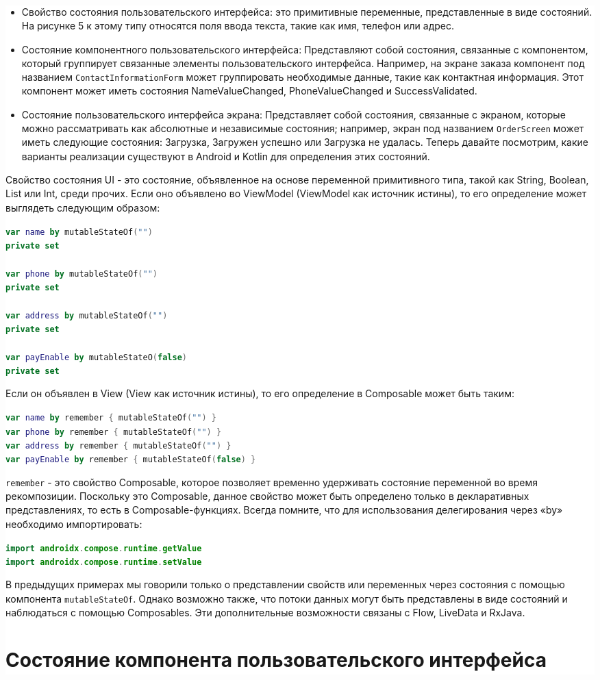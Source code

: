 - Свойство состояния пользовательского интерфейса: это примитивные переменные, представленные в виде состояний. На рисунке 5 к этому типу относятся поля ввода текста, такие как имя, телефон или адрес. 

- Состояние компонентного пользовательского интерфейса: Представляют собой состояния, связанные с компонентом, который группирует связанные элементы пользовательского интерфейса. Например, на экране заказа компонент под названием ```ContactInformationForm``` может группировать необходимые данные, такие как контактная информация. Этот компонент может иметь состояния NameValueChanged, PhoneValueChanged и SuccessValidated. 
- Состояние пользовательского интерфейса экрана: Представляет собой состояния, связанные с экраном, которые можно рассматривать как абсолютные и независимые состояния; например, экран под названием ```OrderScreen``` может иметь следующие состояния: Загрузка, Загружен успешно или Загрузка не удалась. Теперь давайте посмотрим, какие варианты реализации существуют в Android и Kotlin для определения этих состояний.

Свойство состояния UI - это состояние, объявленное на основе переменной примитивного типа, такой как String, Boolean, List или Int, среди прочих. Если оно объявлено во ViewModel (ViewModel как источник истины), то его определение может выглядеть следующим образом:

```kotlin
var name by mutableStateOf("")
private set

var phone by mutableStateOf("")
private set

var address by mutableStateOf("")
private set

var payEnable by mutableStateO(false)
private set
```

Если он объявлен в View (View как источник истины), то его определение в Composable может быть таким:

```kotlin
var name by remember { mutableStateOf("") }
var phone by remember { mutableStateOf("") }
var address by remember { mutableStateOf("") }
var payEnable by remember { mutableStateOf(false) }
```

```remember``` - это свойство Composable, которое позволяет временно удерживать состояние переменной во время рекомпозиции. Поскольку это Composable, данное свойство может быть определено только в декларативных представлениях, то есть в Composable-функциях. Всегда помните, что для использования делегирования через «by» необходимо импортировать:

```kotlin
import androidx.compose.runtime.getValue
import androidx.compose.runtime.setValue
```

В предыдущих примерах мы говорили только о представлении свойств или переменных через состояния с помощью компонента ```mutableStateOf```. Однако возможно также, что потоки данных могут быть представлены в виде состояний и наблюдаться с помощью Composables. Эти дополнительные возможности связаны с Flow, LiveData и RxJava.


# Состояние компонента пользовательского интерфейса 

